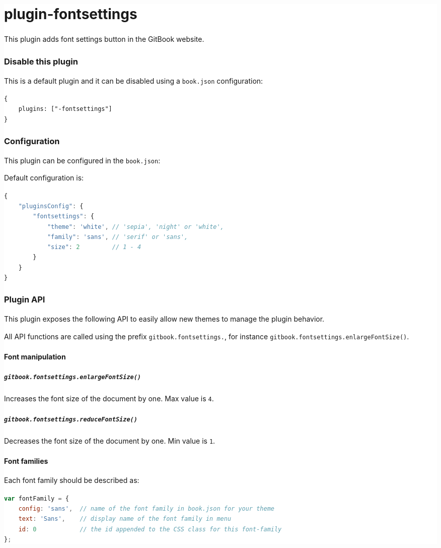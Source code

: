 # plugin-fontsettings

This plugin adds font settings button in the GitBook website.

### Disable this plugin

This is a default plugin and it can be disabled using a `book.json` configuration:

```
{
    plugins: ["-fontsettings"]
}
```

### Configuration

This plugin can be configured in the `book.json`:

Default configuration is:

```js
{
    "pluginsConfig": {
        "fontsettings": {
            "theme": 'white', // 'sepia', 'night' or 'white',
            "family": 'sans', // 'serif' or 'sans',
            "size": 2         // 1 - 4
        }
    }
}
```

### Plugin API

This plugin exposes the following API to easily allow new themes to manage the plugin behavior.

All API functions are called using the prefix `gitbook.fontsettings.`, for instance `gitbook.fontsettings.enlargeFontSize()`.

#### Font manipulation

##### `gitbook.fontsettings.enlargeFontSize()`

Increases the font size of the document by one. Max value is `4`.

##### `gitbook.fontsettings.reduceFontSize()`

Decreases the font size of the document by one. Min value is `1`.

#### Font families

Each font family should be described as:

```js
var fontFamily = {
    config: 'sans',  // name of the font family in book.json for your theme
    text: 'Sans',    // display name of the font family in menu
    id: 0            // the id appended to the CSS class for this font-family
};
```

